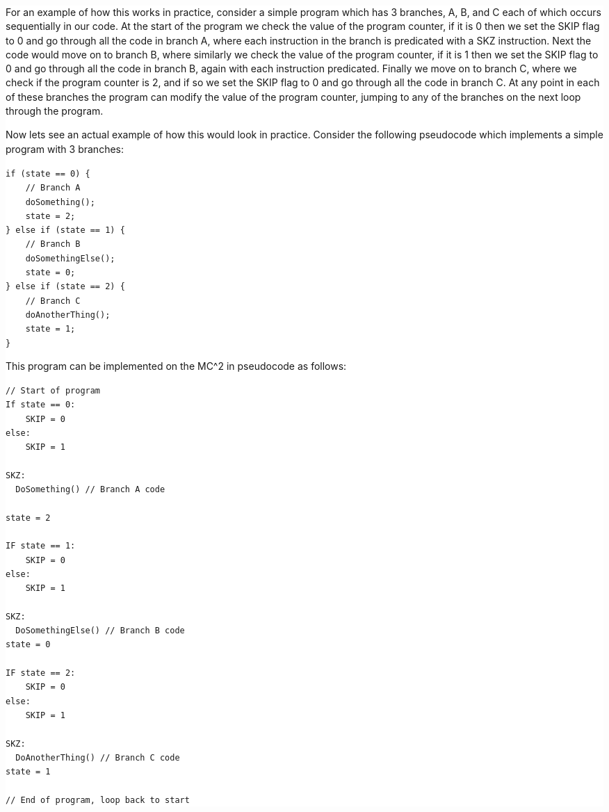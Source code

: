 For an example of how this works in practice, consider a simple program which has 3 branches, A, B, and C each of which occurs sequentially in our code. At the start of the program we check the value of the program counter, if it is 0 then we set the SKIP flag to 0 and go through all the code in branch A, where each instruction in the branch is predicated with a SKZ instruction. Next the code would move on to branch B, where similarly we check the value of the program counter, if it is 1 then we set the SKIP flag to 0 and go through all the code in branch B, again with each instruction predicated. Finally we move on to branch C, where we check if the program counter is 2, and if so we set the SKIP flag to 0 and go through all the code in branch C. At any point in each of these branches the program can modify the value of the program counter, jumping to any of the branches on the next loop through the program.

Now lets see an actual example of how this would look in practice. Consider the following pseudocode which implements a simple program with 3 branches:

```
if (state == 0) {
    // Branch A
    doSomething();
    state = 2;
} else if (state == 1) {
    // Branch B
    doSomethingElse();
    state = 0;
} else if (state == 2) {
    // Branch C
    doAnotherThing();
    state = 1;
}
```
This program can be implemented on the MC^2 in pseudocode as follows:

```
// Start of program
If state == 0:
    SKIP = 0
else:
    SKIP = 1

SKZ:
  DoSomething() // Branch A code

state = 2

IF state == 1:
    SKIP = 0
else:
    SKIP = 1

SKZ:
  DoSomethingElse() // Branch B code
state = 0

IF state == 2:
    SKIP = 0
else:
    SKIP = 1

SKZ:
  DoAnotherThing() // Branch C code
state = 1

// End of program, loop back to start
```
